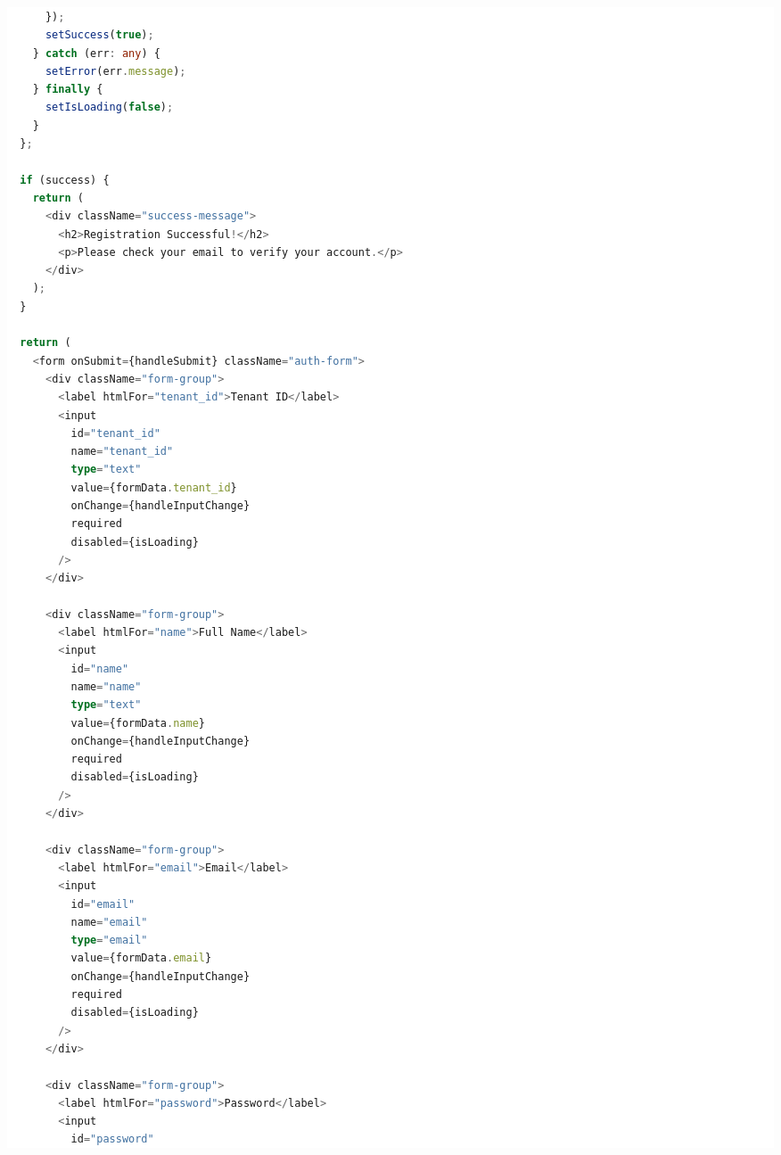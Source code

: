 ```typescript
      });
      setSuccess(true);
    } catch (err: any) {
      setError(err.message);
    } finally {
      setIsLoading(false);
    }
  };

  if (success) {
    return (
      <div className="success-message">
        <h2>Registration Successful!</h2>
        <p>Please check your email to verify your account.</p>
      </div>
    );
  }

  return (
    <form onSubmit={handleSubmit} className="auth-form">
      <div className="form-group">
        <label htmlFor="tenant_id">Tenant ID</label>
        <input
          id="tenant_id"
          name="tenant_id"
          type="text"
          value={formData.tenant_id}
          onChange={handleInputChange}
          required
          disabled={isLoading}
        />
      </div>

      <div className="form-group">
        <label htmlFor="name">Full Name</label>
        <input
          id="name"
          name="name"
          type="text"
          value={formData.name}
          onChange={handleInputChange}
          required
          disabled={isLoading}
        />
      </div>

      <div className="form-group">
        <label htmlFor="email">Email</label>
        <input
          id="email"
          name="email"
          type="email"
          value={formData.email}
          onChange={handleInputChange}
          required
          disabled={isLoading}
        />
      </div>

      <div className="form-group">
        <label htmlFor="password">Password</label>
        <input
          id="password"
```